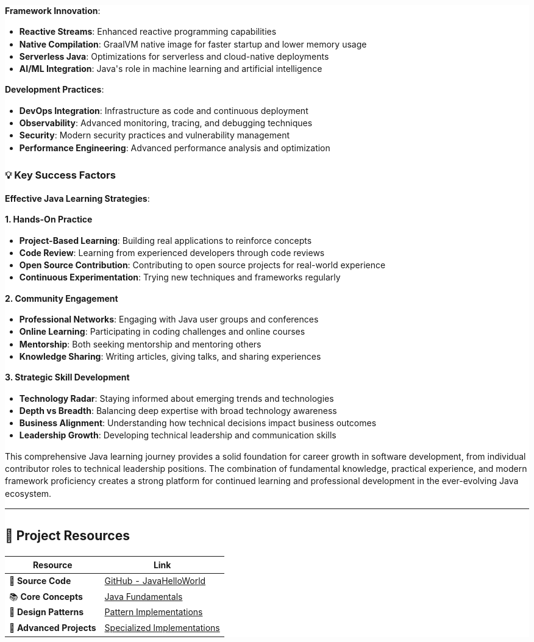 **Framework Innovation**:
- **Reactive Streams**: Enhanced reactive programming capabilities
- **Native Compilation**: GraalVM native image for faster startup and lower memory usage
- **Serverless Java**: Optimizations for serverless and cloud-native deployments
- **AI/ML Integration**: Java's role in machine learning and artificial intelligence

**Development Practices**:
- **DevOps Integration**: Infrastructure as code and continuous deployment
- **Observability**: Advanced monitoring, tracing, and debugging techniques
- **Security**: Modern security practices and vulnerability management
- **Performance Engineering**: Advanced performance analysis and optimization

### 💡 Key Success Factors

**Effective Java Learning Strategies**:

**1. Hands-On Practice**
- **Project-Based Learning**: Building real applications to reinforce concepts
- **Code Review**: Learning from experienced developers through code reviews
- **Open Source Contribution**: Contributing to open source projects for real-world experience
- **Continuous Experimentation**: Trying new techniques and frameworks regularly

**2. Community Engagement**
- **Professional Networks**: Engaging with Java user groups and conferences
- **Online Learning**: Participating in coding challenges and online courses
- **Mentorship**: Both seeking mentorship and mentoring others
- **Knowledge Sharing**: Writing articles, giving talks, and sharing experiences

**3. Strategic Skill Development**
- **Technology Radar**: Staying informed about emerging trends and technologies
- **Depth vs Breadth**: Balancing deep expertise with broad technology awareness
- **Business Alignment**: Understanding how technical decisions impact business outcomes
- **Leadership Growth**: Developing technical leadership and communication skills

This comprehensive Java learning journey provides a solid foundation for career growth in software development, from individual contributor roles to technical leadership positions. The combination of fundamental knowledge, practical experience, and modern framework proficiency creates a strong platform for continued learning and professional development in the ever-evolving Java ecosystem.

---

## 🔗 Project Resources

| Resource | Link |
|----------|------|
| 📂 **Source Code** | [GitHub - JavaHelloWorld](https://github.com/yennanliu/JavaHelloWorld) |
| 📚 **Core Concepts** | [Java Fundamentals](https://github.com/yennanliu/JavaHelloWorld/tree/main/src/main/java/Basics) |
| 🎨 **Design Patterns** | [Pattern Implementations](https://github.com/yennanliu/JavaHelloWorld/tree/main/src/main/java/DesignPattern) |
| 🚀 **Advanced Projects** | [Specialized Implementations](https://github.com/yennanliu/JavaHelloWorld/tree/main/dev_projects) |